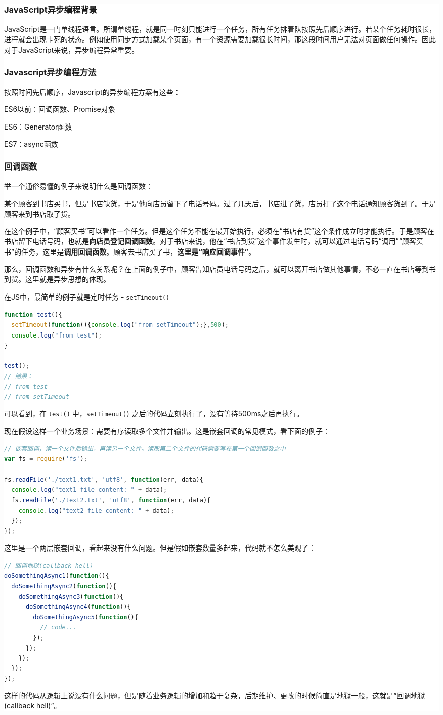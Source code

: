 ### JavaScript异步编程背景
JavaScript是一门单线程语言。所谓单线程，就是同一时刻只能进行一个任务，所有任务排着队按照先后顺序进行。若某个任务耗时很长，进程就会出现卡死的状态。例如使用同步方式加载某个页面，有一个资源需要加载很长时间，那这段时间用户无法对页面做任何操作。因此对于JavaScript来说，异步编程异常重要。

### Javascript异步编程方法
按照时间先后顺序，Javascript的异步编程方案有这些：

ES6以前：回调函数、Promise对象

ES6：Generator函数

ES7：async函数

### 回调函数
举一个通俗易懂的例子来说明什么是回调函数：

某个顾客到书店买书，但是书店缺货，于是他向店员留下了电话号码。过了几天后，书店进了货，店员打了这个电话通知顾客货到了。于是顾客来到书店取了货。

在这个例子中，“顾客买书”可以看作一个任务。但是这个任务不能在最开始执行，必须在“书店有货”这个条件成立时才能执行。于是顾客在书店留下电话号码，也就是**向店员登记回调函数**。对于书店来说，他在“书店到货”这个事件发生时，就可以通过电话号码“调用”“顾客买书”的任务，这里是**调用回调函数**。顾客去书店买了书，**这里是“响应回调事件”**。

那么，回调函数和异步有什么关系呢？在上面的例子中，顾客告知店员电话号码之后，就可以离开书店做其他事情，不必一直在书店等到书到货。这里就是异步思想的体现。

在JS中，最简单的例子就是定时任务 - `setTimeout()`
```javascript
function test(){
  setTimeout(function(){console.log("from setTimeout");},500);
  console.log("from test");
}

test();
// 结果：
// from test
// from setTimeout
```
可以看到，在 `test()` 中，`setTimeout()` 之后的代码立刻执行了，没有等待500ms之后再执行。

现在假设这样一个业务场景：需要有序读取多个文件并输出。这是嵌套回调的常见模式，看下面的例子：
```javascript
// 嵌套回调，读一个文件后输出，再读另一个文件。读取第二个文件的代码需要写在第一个回调函数之中
var fs = require('fs');

fs.readFile('./text1.txt', 'utf8', function(err, data){
  console.log("text1 file content: " + data);
  fs.readFile('./text2.txt', 'utf8', function(err, data){
    console.log("text2 file content: " + data);
  });
});
```
这里是一个两层嵌套回调，看起来没有什么问题。但是假如嵌套数量多起来，代码就不怎么美观了：
```javascript
// 回调地狱(callback hell)
doSomethingAsync1(function(){
  doSomethingAsync2(function(){
    doSomethingAsync3(function(){
      doSomethingAsync4(function(){
        doSomethingAsync5(function(){
          // code...
        });
      });
    });
  });
});
```
这样的代码从逻辑上说没有什么问题，但是随着业务逻辑的增加和趋于复杂，后期维护、更改的时候简直是地狱一般，这就是“回调地狱(callback hell)”。
